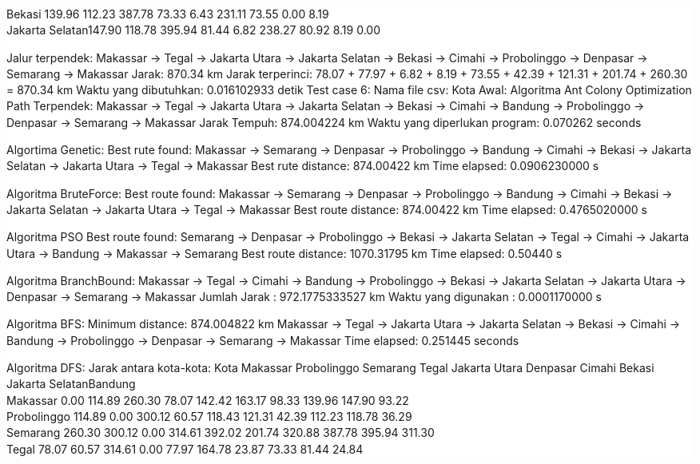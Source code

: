Bekasi         139.96         112.23         387.78         73.33          6.43           231.11         73.55          0.00           8.19           
Jakarta Selatan147.90         118.78         395.94         81.44          6.82           238.27         80.92          8.19           0.00           

Jalur terpendek: Makassar -> Tegal -> Jakarta Utara -> Jakarta Selatan -> Bekasi -> Cimahi -> Probolinggo -> Denpasar -> Semarang -> Makassar
Jarak: 870.34 km
Jarak terperinci: 78.07 + 77.97 + 6.82 + 8.19 + 73.55 + 42.39 + 121.31 + 201.74 + 260.30 = 870.34 km
Waktu yang dibutuhkan: 0.016102933 detik
Test case 6:
Nama file csv: Kota Awal: 
Algoritma Ant Colony Optimization
Path Terpendek:
Makassar -> Tegal -> Jakarta Utara -> Jakarta Selatan -> Bekasi -> Cimahi -> Bandung -> Probolinggo -> Denpasar -> Semarang -> Makassar
Jarak Tempuh: 874.004224 km
Waktu yang diperlukan program: 0.070262 seconds

Algortima Genetic:
Best rute found:
Makassar -> Semarang -> Denpasar -> Probolinggo -> Bandung -> Cimahi -> Bekasi -> Jakarta Selatan -> Jakarta Utara -> Tegal -> Makassar
Best rute distance: 874.00422 km
Time elapsed: 0.0906230000 s

Algoritma BruteForce:
Best route found:
Makassar -> Semarang -> Denpasar -> Probolinggo -> Bandung -> Cimahi -> Bekasi -> Jakarta Selatan -> Jakarta Utara -> Tegal -> Makassar
Best route distance: 874.00422 km
Time elapsed: 0.4765020000 s

Algoritma PSO
Best route found:
Semarang -> Denpasar -> Probolinggo -> Bekasi -> Jakarta Selatan -> Tegal -> Cimahi -> Jakarta Utara -> Bandung -> Makassar -> Semarang
Best route distance: 1070.31795 km
Time elapsed: 0.50440 s

Algoritma BranchBound:
Makassar -> Tegal -> Cimahi -> Bandung -> Probolinggo -> Bekasi -> Jakarta Selatan -> Jakarta Utara -> Denpasar -> Semarang ->  Makassar
Jumlah Jarak : 972.1775333527 km
Waktu yang digunakan : 0.0001170000 s

Algoritma BFS:
Minimum distance: 874.004822 km
Makassar -> Tegal -> Jakarta Utara -> Jakarta Selatan -> Bekasi -> Cimahi -> Bandung -> Probolinggo -> Denpasar -> Semarang -> Makassar
Time elapsed: 0.251445 seconds


Algoritma DFS:
Jarak antara kota-kota:
Kota           Makassar       Probolinggo    Semarang       Tegal          Jakarta Utara  Denpasar       Cimahi         Bekasi         Jakarta SelatanBandung        
Makassar       0.00           114.89         260.30         78.07          142.42         163.17         98.33          139.96         147.90         93.22          
Probolinggo    114.89         0.00           300.12         60.57          118.43         121.31         42.39          112.23         118.78         36.29          
Semarang       260.30         300.12         0.00           314.61         392.02         201.74         320.88         387.78         395.94         311.30         
Tegal          78.07          60.57          314.61         0.00           77.97          164.78         23.87          73.33          81.44          24.84          